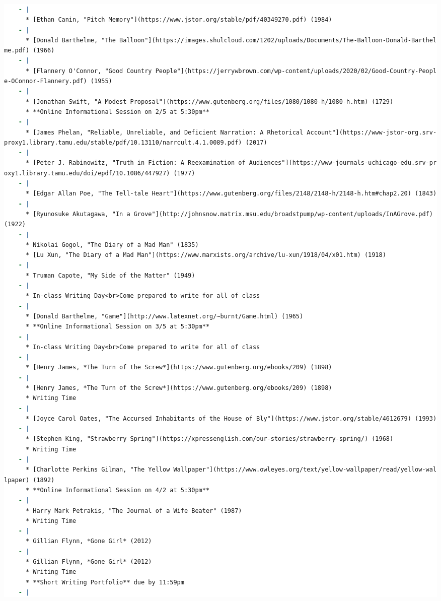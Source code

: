 ```yaml
    - |
      * [Ethan Canin, "Pitch Memory"](https://www.jstor.org/stable/pdf/40349270.pdf) (1984)
    - |
      * [Donald Barthelme, "The Balloon"](https://images.shulcloud.com/1202/uploads/Documents/The-Balloon-Donald-Barthelme.pdf) (1966)
    - |
      * [Flannery O'Connor, "Good Country People"](https://jerrywbrown.com/wp-content/uploads/2020/02/Good-Country-People-OConnor-Flannery.pdf) (1955)
    - |
      * [Jonathan Swift, "A Modest Proposal"](https://www.gutenberg.org/files/1080/1080-h/1080-h.htm) (1729)
      * **Online Informational Session on 2/5 at 5:30pm**
    - |
      * [James Phelan, "Reliable, Unreliable, and Deficient Narration: A Rhetorical Account"](https://www-jstor-org.srv-proxy1.library.tamu.edu/stable/pdf/10.13110/narrcult.4.1.0089.pdf) (2017)
    - |
      * [Peter J. Rabinowitz, "Truth in Fiction: A Reexamination of Audiences"](https://www-journals-uchicago-edu.srv-proxy1.library.tamu.edu/doi/epdf/10.1086/447927) (1977)
    - |
      * [Edgar Allan Poe, "The Tell-tale Heart"](https://www.gutenberg.org/files/2148/2148-h/2148-h.htm#chap2.20) (1843)
    - |
      * [Ryunosuke Akutagawa, "In a Grove"](http://johnsnow.matrix.msu.edu/broadstpump/wp-content/uploads/InAGrove.pdf) (1922)
    - |
      * Nikolai Gogol, "The Diary of a Mad Man" (1835)
      * [Lu Xun, "The Diary of a Mad Man"](https://www.marxists.org/archive/lu-xun/1918/04/x01.htm) (1918)
    - |
      * Truman Capote, "My Side of the Matter" (1949)
    - |
      * In-class Writing Day<br>Come prepared to write for all of class
    - |
      * [Donald Barthelme, "Game"](http://www.latexnet.org/~burnt/Game.html) (1965)
      * **Online Informational Session on 3/5 at 5:30pm**
    - |
      * In-class Writing Day<br>Come prepared to write for all of class
    - |
      * [Henry James, *The Turn of the Screw*](https://www.gutenberg.org/ebooks/209) (1898)
    - |
      * [Henry James, *The Turn of the Screw*](https://www.gutenberg.org/ebooks/209) (1898)
      * Writing Time
    - |
      * [Joyce Carol Oates, "The Accursed Inhabitants of the House of Bly"](https://www.jstor.org/stable/4612679) (1993)
    - |
      * [Stephen King, "Strawberry Spring"](https://xpressenglish.com/our-stories/strawberry-spring/) (1968)
      * Writing Time
    - |
      * [Charlotte Perkins Gilman, "The Yellow Wallpaper"](https://www.owleyes.org/text/yellow-wallpaper/read/yellow-wallpaper) (1892)
      * **Online Informational Session on 4/2 at 5:30pm**
    - |
      * Harry Mark Petrakis, "The Journal of a Wife Beater" (1987)
      * Writing Time
    - |
      * Gillian Flynn, *Gone Girl* (2012)
    - |
      * Gillian Flynn, *Gone Girl* (2012)
      * Writing Time
      * **Short Writing Portfolio** due by 11:59pm
    - |
```